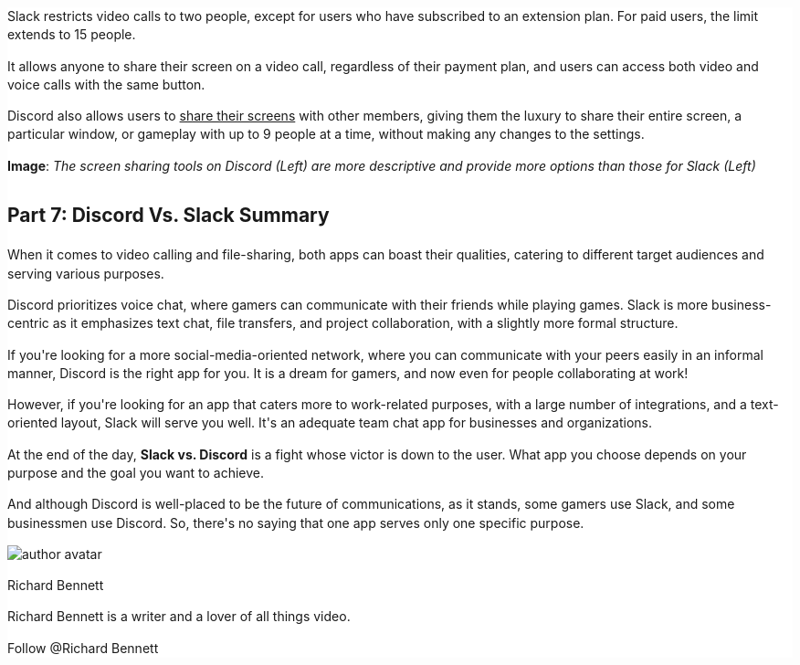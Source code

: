 Slack restricts video calls to two people, except for users who have subscribed to an extension plan. For paid users, the limit extends to 15 people.

It allows anyone to share their screen on a video call, regardless of their payment plan, and users can access both video and voice calls with the same button.

Discord also allows users to [share their screens](https://tools.techidaily.com/wondershare/filmora/download/) with other members, giving them the luxury to share their entire screen, a particular window, or gameplay with up to 9 people at a time, without making any changes to the settings.

**Image**: _The screen sharing tools on Discord (Left) are more descriptive and provide more options than those for Slack (Left)_

## Part 7: Discord Vs. Slack Summary

When it comes to video calling and file-sharing, both apps can boast their qualities, catering to different target audiences and serving various purposes.

Discord prioritizes voice chat, where gamers can communicate with their friends while playing games. Slack is more business-centric as it emphasizes text chat, file transfers, and project collaboration, with a slightly more formal structure.

If you're looking for a more social-media-oriented network, where you can communicate with your peers easily in an informal manner, Discord is the right app for you. It is a dream for gamers, and now even for people collaborating at work!

However, if you're looking for an app that caters more to work-related purposes, with a large number of integrations, and a text-oriented layout, Slack will serve you well. It's an adequate team chat app for businesses and organizations.

At the end of the day, **Slack vs. Discord** is a fight whose victor is down to the user. What app you choose depends on your purpose and the goal you want to achieve.

And although Discord is well-placed to be the future of communications, as it stands, some gamers use Slack, and some businessmen use Discord. So, there's no saying that one app serves only one specific purpose.

![author avatar](https://images.wondershare.com/filmora/article-images/richard-bennett.jpg)

Richard Bennett

Richard Bennett is a writer and a lover of all things video.

Follow @Richard Bennett

<ins class="adsbygoogle"
     style="display:block"
     data-ad-format="autorelaxed"
     data-ad-client="ca-pub-7571918770474297"
     data-ad-slot="1223367746"></ins>

<ins class="adsbygoogle"
     style="display:block"
     data-ad-client="ca-pub-7571918770474297"
     data-ad-slot="8358498916"
     data-ad-format="auto"
     data-full-width-responsive="true"></ins>
